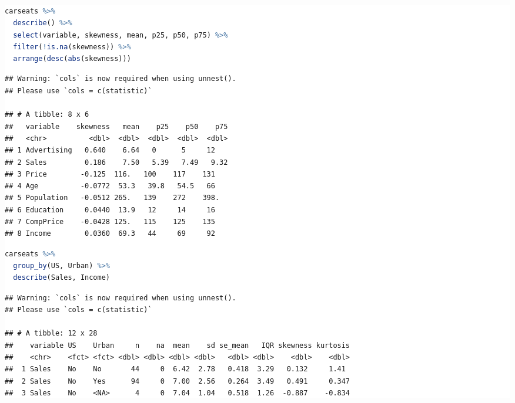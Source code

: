 ``` r
carseats %>%
  describe() %>%
  select(variable, skewness, mean, p25, p50, p75) %>%
  filter(!is.na(skewness)) %>%
  arrange(desc(abs(skewness)))
```

    ## Warning: `cols` is now required when using unnest().
    ## Please use `cols = c(statistic)`

    ## # A tibble: 8 x 6
    ##   variable    skewness   mean    p25    p50    p75
    ##   <chr>          <dbl>  <dbl>  <dbl>  <dbl>  <dbl>
    ## 1 Advertising   0.640    6.64   0      5     12   
    ## 2 Sales         0.186    7.50   5.39   7.49   9.32
    ## 3 Price        -0.125  116.   100    117    131   
    ## 4 Age          -0.0772  53.3   39.8   54.5   66   
    ## 5 Population   -0.0512 265.   139    272    398.  
    ## 6 Education     0.0440  13.9   12     14     16   
    ## 7 CompPrice    -0.0428 125.   115    125    135   
    ## 8 Income        0.0360  69.3   44     69     92

``` r
carseats %>%
  group_by(US, Urban) %>%
  describe(Sales, Income)
```

    ## Warning: `cols` is now required when using unnest().
    ## Please use `cols = c(statistic)`

    ## # A tibble: 12 x 28
    ##    variable US    Urban     n    na  mean    sd se_mean   IQR skewness kurtosis
    ##    <chr>    <fct> <fct> <dbl> <dbl> <dbl> <dbl>   <dbl> <dbl>    <dbl>    <dbl>
    ##  1 Sales    No    No       44     0  6.42  2.78   0.418  3.29   0.132     1.41 
    ##  2 Sales    No    Yes      94     0  7.00  2.56   0.264  3.49   0.491     0.347
    ##  3 Sales    No    <NA>      4     0  7.04  1.04   0.518  1.26  -0.887    -0.834